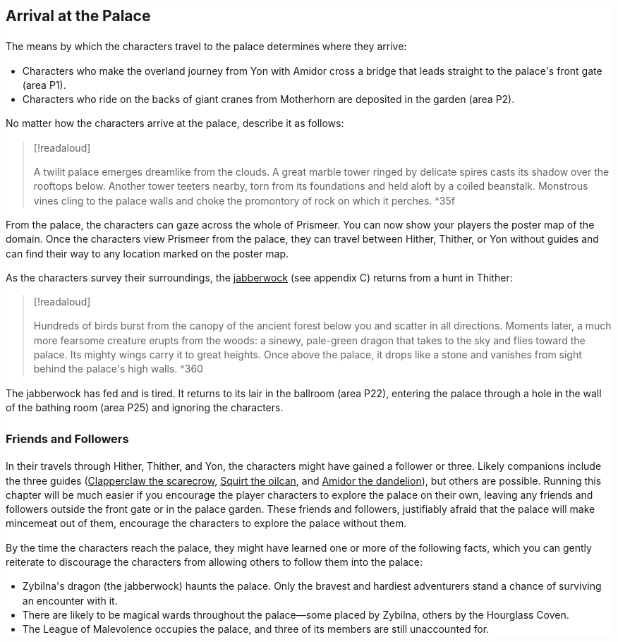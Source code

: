 ## Arrival at the Palace

The means by which the characters travel to the palace determines where they arrive:

- Characters who make the overland journey from Yon with Amidor cross a bridge that leads straight to the palace's front gate (area P1).  
- Characters who ride on the backs of giant cranes from Motherhorn are deposited in the garden (area P2).  

No matter how the characters arrive at the palace, describe it as follows:

> [!readaloud] 
> 
> A twilit palace emerges dreamlike from the clouds. A great marble tower ringed by delicate spires casts its shadow over the rooftops below. Another tower teeters nearby, torn from its foundations and held aloft by a coiled beanstalk. Monstrous vines cling to the palace walls and choke the promontory of rock on which it perches.
^35f

From the palace, the characters can gaze across the whole of Prismeer. You can now show your players the poster map of the domain. Once the characters view Prismeer from the palace, they can travel between Hither, Thither, or Yon without guides and can find their way to any location marked on the poster map.

As the characters survey their surroundings, the [jabberwock](3-Mechanics/CLI/bestiary/dragon/jabberwock-wbtw.md) (see appendix C) returns from a hunt in Thither:

> [!readaloud] 
> 
> Hundreds of birds burst from the canopy of the ancient forest below you and scatter in all directions. Moments later, a much more fearsome creature erupts from the woods: a sinewy, pale-green dragon that takes to the sky and flies toward the palace. Its mighty wings carry it to great heights. Once above the palace, it drops like a stone and vanishes from sight behind the palace's high walls.
^360

The jabberwock has fed and is tired. It returns to its lair in the ballroom (area P22), entering the palace through a hole in the wall of the bathing room (area P25) and ignoring the characters.

### Friends and Followers

In their travels through Hither, Thither, and Yon, the characters might have gained a follower or three. Likely companions include the three guides ([Clapperclaw the scarecrow](3-Mechanics/CLI/bestiary/npc/clapperclaw-the-scarecrow-wbtw.md), [Squirt the oilcan](3-Mechanics/CLI/bestiary/npc/squirt-the-oilcan-wbtw.md), and [Amidor the dandelion](3-Mechanics/CLI/bestiary/npc/amidor-the-dandelion-wbtw.md)), but others are possible. Running this chapter will be much easier if you encourage the player characters to explore the palace on their own, leaving any friends and followers outside the front gate or in the palace garden. These friends and followers, justifiably afraid that the palace will make mincemeat out of them, encourage the characters to explore the palace without them.

By the time the characters reach the palace, they might have learned one or more of the following facts, which you can gently reiterate to discourage the characters from allowing others to follow them into the palace:

- Zybilna's dragon (the jabberwock) haunts the palace. Only the bravest and hardiest adventurers stand a chance of surviving an encounter with it.  
- There are likely to be magical wards throughout the palace—some placed by Zybilna, others by the Hourglass Coven.  
- The League of Malevolence occupies the palace, and three of its members are still unaccounted for.  
